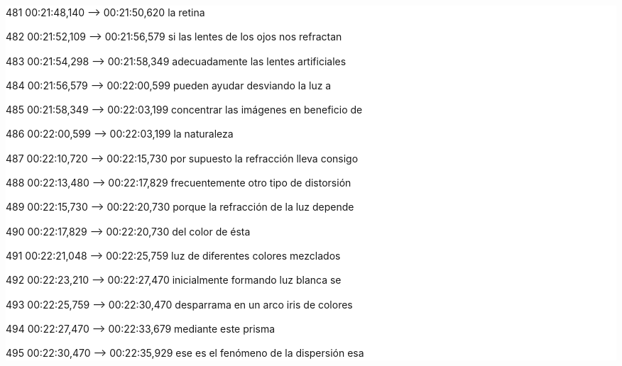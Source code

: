 481
00:21:48,140 --> 00:21:50,620
la retina

482
00:21:52,109 --> 00:21:56,579
si las lentes de los ojos nos refractan

483
00:21:54,298 --> 00:21:58,349
adecuadamente las lentes artificiales

484
00:21:56,579 --> 00:22:00,599
pueden ayudar desviando la luz a

485
00:21:58,349 --> 00:22:03,199
concentrar las imágenes en beneficio de

486
00:22:00,599 --> 00:22:03,199
la naturaleza

487
00:22:10,720 --> 00:22:15,730
por supuesto la refracción lleva consigo

488
00:22:13,480 --> 00:22:17,829
frecuentemente otro tipo de distorsión

489
00:22:15,730 --> 00:22:20,730
porque la refracción de la luz depende

490
00:22:17,829 --> 00:22:20,730
del color de ésta

491
00:22:21,048 --> 00:22:25,759
luz de diferentes colores mezclados

492
00:22:23,210 --> 00:22:27,470
inicialmente formando luz blanca se

493
00:22:25,759 --> 00:22:30,470
desparrama en un arco iris de colores

494
00:22:27,470 --> 00:22:33,679
mediante este prisma

495
00:22:30,470 --> 00:22:35,929
ese es el fenómeno de la dispersión esa
